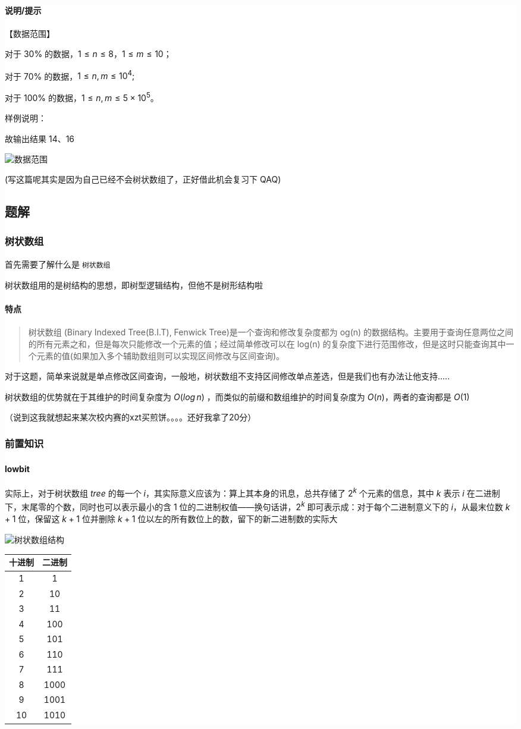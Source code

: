 #### 说明/提示

【数据范围】

对于 $30\%$ 的数据，$1 \le n \le 8，1\le m \le 10$；

对于 $70\%$ 的数据，$1\le n,\,m\le10^4;$

对于 $100\%$ 的数据，$1\le n,m \le 5\times 10^5$。

样例说明：

故输出结果 14、16

![数据范围](https://gitee.com/royce2003/blog/raw/master/img/2256.png)

(写这篇呢其实是因为自己已经不会树状数组了，正好借此机会复习下 QAQ)

## 题解

### 树状数组

首先需要了解什么是 `树状数组`

树状数组用的是树结构的思想，即树型逻辑结构，但他不是树形结构啦

#### 特点

> 树状数组 (Binary Indexed Tree(B.I.T), Fenwick Tree)是一个查询和修改复杂度都为 og(n) 的数据结构。主要用于查询任意两位之间的所有元素之和，但是每次只能修改一个元素的值；经过简单修改可以在 log(n) 的复杂度下进行范围修改，但是这时只能查询其中一个元素的值(如果加入多个辅助数组则可以实现区间修改与区间查询)。

对于这题，简单来说就是单点修改区间查询，一般地，树状数组不支持区间修改单点差选，但是我们也有办法让他支持.....

树状数组的优势就在于其维护的时间复杂度为 $O(log \, n)$ ，而类似的前缀和数组维护的时间复杂度为 $O(n)$，两者的查询都是 $O(1)$

（说到这我就想起来某次校内赛的xzt买煎饼。。。。还好我拿了20分）

### 前置知识

#### lowbit

实际上，对于树状数组 $tree$ 的每一个 $i$，其实际意义应该为：算上其本身的讯息，总共存储了 $2^k$ 个元素的信息，其中 $k$ 表示 $i$ 在二进制下，末尾零的个数，同时也可以表示最小的含 1 位的二进制权值——换句话讲，$2^k$ 即可表示成：对于每个二进制意义下的 $i$，从最末位数 $k+1$ 位，保留这 $k+1$ 位并删除 $k+1$ 位以左的所有数位上的数，留下的新二进制数的实际大

![树状数组结构](https://gitee.com/royce2003/blog/raw/master/img/0dd7912397dda14482d369acbfb7d0a20df486d1.jpg)

| 十进制 | 二进制 |
| :----: | :----: |
|   1    |   1    |
|   2    |   10   |
|   3    |   11   |
|   4    |  100   |
|   5    |  101   |
|   6    |  110   |
|   7    |  111   |
|   8    |  1000  |
|   9    |  1001  |
|   10   |  1010  |

